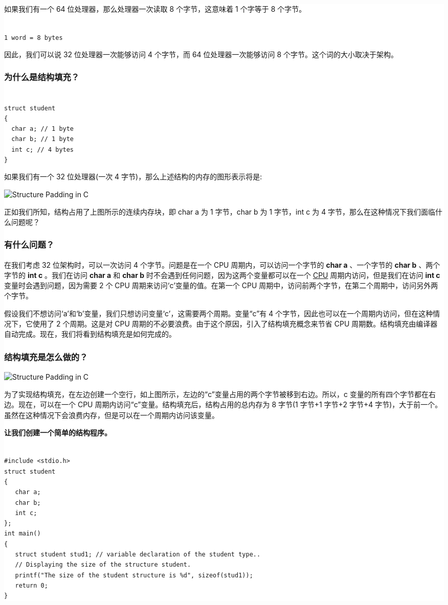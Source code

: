 如果我们有一个 64 位处理器，那么处理器一次读取 8 个字节，这意味着 1 个字等于 8 个字节。

```

1 word = 8 bytes

```

因此，我们可以说 32 位处理器一次能够访问 4 个字节，而 64 位处理器一次能够访问 8 个字节。这个词的大小取决于架构。

### 为什么是结构填充？

```

struct student
{
  char a; // 1 byte
  char b; // 1 byte
  int c; // 4 bytes 
}

```

如果我们有一个 32 位处理器(一次 4 字节)，那么上述结构的内存的图形表示将是:

![Structure Padding in C](../Images/683d00672b65816bfdd0949782a6d6d0.png)

正如我们所知，结构占用了上图所示的连续内存块，即 char a 为 1 字节，char b 为 1 字节，int c 为 4 字节，那么在这种情况下我们面临什么问题呢？

### 有什么问题？

在我们考虑 32 位架构时，可以一次访问 4 个字节。问题是在一个 CPU 周期内，可以访问一个字节的 **char a** 、一个字节的 **char b** 、两个字节的 **int c** 。我们在访问 **char a** 和 **char b** 时不会遇到任何问题，因为这两个变量都可以在一个 [CPU](https://www.javatpoint.com/cpu-full-form) 周期内访问，但是我们在访问 **int c** 变量时会遇到问题，因为需要 2 个 CPU 周期来访问‘c’变量的值。在第一个 CPU 周期中，访问前两个字节，在第二个周期中，访问另外两个字节。

假设我们不想访问‘a’和‘b’变量，我们只想访问变量‘c’，这需要两个周期。变量“c”有 4 个字节，因此也可以在一个周期内访问，但在这种情况下，它使用了 2 个周期。这是对 CPU 周期的不必要浪费。由于这个原因，引入了结构填充概念来节省 CPU 周期数。结构填充由编译器自动完成。现在，我们将看到结构填充是如何完成的。

### 结构填充是怎么做的？

![Structure Padding in C](../Images/783ddb9bc9565f8550de7833e375c848.png)

为了实现结构填充，在左边创建一个空行，如上图所示，左边的“c”变量占用的两个字节被移到右边。所以，c 变量的所有四个字节都在右边。现在，可以在一个 CPU 周期内访问“c”变量。结构填充后，结构占用的总内存为 8 字节(1 字节+1 字节+2 字节+4 字节)，大于前一个。虽然在这种情况下会浪费内存，但是可以在一个周期内访问该变量。

**让我们创建一个简单的结构程序。**

```

#include <stdio.h>
struct student
{
   char a;
   char b;
   int c;
};
int main()
{
   struct student stud1; // variable declaration of the student type..
   // Displaying the size of the structure student.
   printf("The size of the student structure is %d", sizeof(stud1));
   return 0;
}

```
